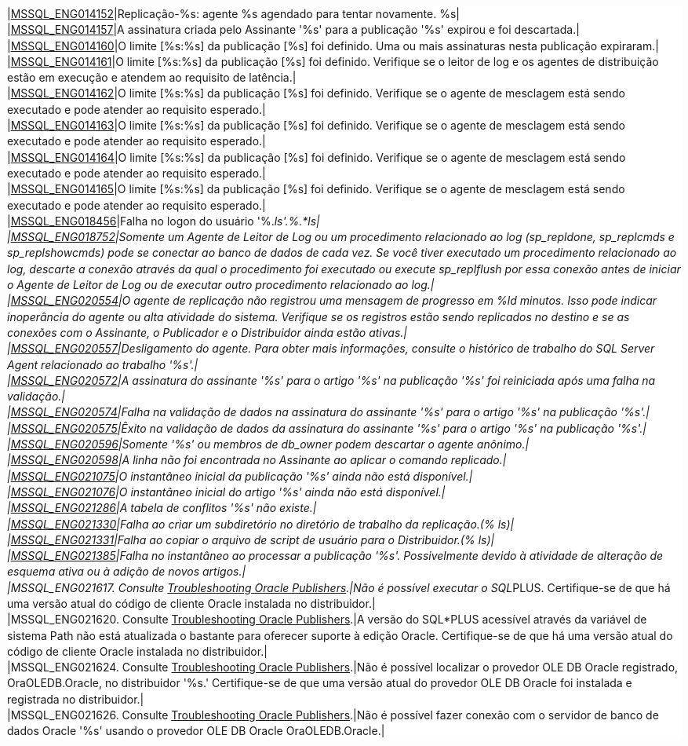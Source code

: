 |[MSSQL_ENG014152](../../relational-databases/replication/mssql-eng014152.md)|Replicação-%s: agente %s agendado para tentar novamente. %s|  
|[MSSQL_ENG014157](../../relational-databases/replication/mssql-eng014157.md)|A assinatura criada pelo Assinante '%s' para a publicação '%s' expirou e foi descartada.|  
|[MSSQL_ENG014160](../../relational-databases/replication/mssql-eng014160.md)|O limite [%s:%s] da publicação [%s] foi definido. Uma ou mais assinaturas nesta publicação expiraram.|  
|[MSSQL_ENG014161](../../relational-databases/replication/mssql-eng014161.md)|O limite [%s:%s] da publicação [%s] foi definido. Verifique se o leitor de log e os agentes de distribuição estão em execução e atendem ao requisito de latência.|  
|[MSSQL_ENG014162](../../relational-databases/replication/mssql-eng014162.md)|O limite [%s:%s] da publicação [%s] foi definido. Verifique se o agente de mesclagem está sendo executado e pode atender ao requisito esperado.|  
|[MSSQL_ENG014163](../../relational-databases/replication/mssql-eng014163.md)|O limite [%s:%s] da publicação [%s] foi definido. Verifique se o agente de mesclagem está sendo executado e pode atender ao requisito esperado.|  
|[MSSQL_ENG014164](../../relational-databases/replication/mssql-eng014164.md)|O limite [%s:%s] da publicação [%s] foi definido. Verifique se o agente de mesclagem está sendo executado e pode atender ao requisito esperado.|  
|[MSSQL_ENG014165](../../relational-databases/replication/mssql-eng014165.md)|O limite [%s:%s] da publicação [%s] foi definido. Verifique se o agente de mesclagem está sendo executado e pode atender ao requisito esperado.|  
|[MSSQL_ENG018456](../../relational-databases/replication/mssql-eng018456.md)|Falha no logon do usuário '%.*ls'.%.\*ls|  
|[MSSQL_ENG018752](../../relational-databases/replication/mssql-eng018752.md)|Somente um Agente de Leitor de Log ou um procedimento relacionado ao log (sp_repldone, sp_replcmds e sp_replshowcmds) pode se conectar ao banco de dados de cada vez. Se você tiver executado um procedimento relacionado ao log, descarte a conexão através da qual o procedimento foi executado ou execute sp_replflush por essa conexão antes de iniciar o Agente de Leitor de Log ou de executar outro procedimento relacionado ao log.|  
|[MSSQL_ENG020554](../../relational-databases/replication/mssql-eng020554.md)|O agente de replicação não registrou uma mensagem de progresso em %ld minutos. Isso pode indicar inoperância do agente ou alta atividade do sistema. Verifique se os registros estão sendo replicados no destino e se as conexões com o Assinante, o Publicador e o Distribuidor ainda estão ativas.|  
|[MSSQL_ENG020557](../../relational-databases/replication/mssql-eng020557.md)|Desligamento do agente. Para obter mais informações, consulte o histórico de trabalho do SQL Server Agent relacionado ao trabalho '%s'.|  
|[MSSQL_ENG020572](../../relational-databases/replication/mssql-eng020572.md)|A assinatura do assinante '%s' para o artigo '%s' na publicação '%s' foi reiniciada após uma falha na validação.|  
|[MSSQL_ENG020574](../../relational-databases/replication/mssql-eng020574.md)|Falha na validação de dados na assinatura do assinante '%s' para o artigo '%s' na publicação '%s'.|  
|[MSSQL_ENG020575](../../relational-databases/replication/mssql-eng020575.md)|Êxito na validação de dados da assinatura do assinante '%s' para o artigo '%s' na publicação '%s'.|  
|[MSSQL_ENG020596](../../relational-databases/replication/mssql-eng020596.md)|Somente '%s' ou membros de db_owner podem descartar o agente anônimo.|  
|[MSSQL_ENG020598](../../relational-databases/replication/mssql-eng020598.md)|A linha não foi encontrada no Assinante ao aplicar o comando replicado.|  
|[MSSQL_ENG021075](../../relational-databases/replication/mssql-eng021075.md)|O instantâneo inicial da publicação '%s' ainda não está disponível.|  
|[MSSQL_ENG021076](../../relational-databases/replication/mssql-eng021076.md)|O instantâneo inicial do artigo '%s' ainda não está disponível.|  
|[MSSQL_ENG021286](../../relational-databases/replication/mssql-eng021286.md)|A tabela de conflitos '%s' não existe.|  
|[MSSQL_ENG021330](../../relational-databases/replication/mssql-eng021330.md)|Falha ao criar um subdiretório no diretório de trabalho da replicação.(% ls)|  
|[MSSQL_ENG021331](../../relational-databases/replication/mssql-eng021331.md)|Falha ao copiar o arquivo de script de usuário para o Distribuidor.(% ls)|  
|[MSSQL_ENG021385](../../relational-databases/replication/mssql-eng021385.md)|Falha no instantâneo ao processar a publicação '%s'. Possivelmente devido à atividade de alteração de esquema ativa ou à adição de novos artigos.|  
|MSSQL_ENG021617. Consulte [Troubleshooting Oracle Publishers](../../relational-databases/replication/non-sql/troubleshooting-oracle-publishers.md).|Não é possível executar o SQL*PLUS. Certifique-se de que há uma versão atual do código de cliente Oracle instalada no distribuidor.|  
|MSSQL_ENG021620. Consulte [Troubleshooting Oracle Publishers](../../relational-databases/replication/non-sql/troubleshooting-oracle-publishers.md).|A versão do SQL*PLUS acessível através da variável de sistema Path não está atualizada o bastante para oferecer suporte à edição Oracle. Certifique-se de que há uma versão atual do código de cliente Oracle instalada no distribuidor.|  
|MSSQL_ENG021624. Consulte [Troubleshooting Oracle Publishers](../../relational-databases/replication/non-sql/troubleshooting-oracle-publishers.md).|Não é possível localizar o provedor OLE DB Oracle registrado, OraOLEDB.Oracle, no distribuidor '%s.' Certifique-se de que uma versão atual do provedor OLE DB Oracle foi instalada e registrada no distribuidor.|  
|MSSQL_ENG021626. Consulte [Troubleshooting Oracle Publishers](../../relational-databases/replication/non-sql/troubleshooting-oracle-publishers.md).|Não é possível fazer conexão com o servidor de banco de dados Oracle '%s' usando o provedor OLE DB Oracle OraOLEDB.Oracle.|  